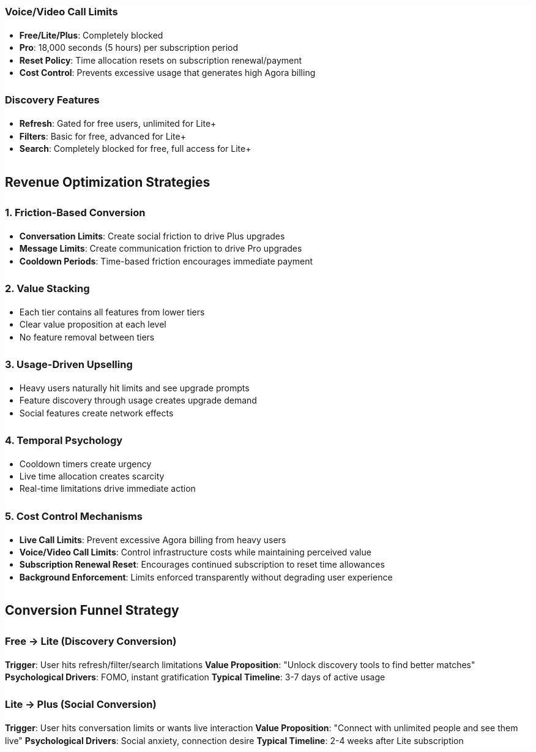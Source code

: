 ### Voice/Video Call Limits
- **Free/Lite/Plus**: Completely blocked
- **Pro**: 18,000 seconds (5 hours) per subscription period
- **Reset Policy**: Time allocation resets on subscription renewal/payment
- **Cost Control**: Prevents excessive usage that generates high Agora billing

### Discovery Features
- **Refresh**: Gated for free users, unlimited for Lite+
- **Filters**: Basic for free, advanced for Lite+
- **Search**: Completely blocked for free, full access for Lite+

## Revenue Optimization Strategies

### 1. Friction-Based Conversion
- **Conversation Limits**: Create social friction to drive Plus upgrades
- **Message Limits**: Create communication friction to drive Pro upgrades
- **Cooldown Periods**: Time-based friction encourages immediate payment

### 2. Value Stacking
- Each tier contains all features from lower tiers
- Clear value proposition at each level
- No feature removal between tiers

### 3. Usage-Driven Upselling
- Heavy users naturally hit limits and see upgrade prompts
- Feature discovery through usage creates upgrade demand
- Social features create network effects

### 4. Temporal Psychology
- Cooldown timers create urgency
- Live time allocation creates scarcity
- Real-time limitations drive immediate action

### 5. Cost Control Mechanisms
- **Live Call Limits**: Prevent excessive Agora billing from heavy users
- **Voice/Video Call Limits**: Control infrastructure costs while maintaining perceived value
- **Subscription Renewal Reset**: Encourages continued subscription to reset time allowances
- **Background Enforcement**: Limits enforced transparently without degrading user experience

## Conversion Funnel Strategy

### Free → Lite (Discovery Conversion)
**Trigger**: User hits refresh/filter/search limitations
**Value Proposition**: "Unlock discovery tools to find better matches"
**Psychological Drivers**: FOMO, instant gratification
**Typical Timeline**: 3-7 days of active usage

### Lite → Plus (Social Conversion)
**Trigger**: User hits conversation limits or wants live interaction
**Value Proposition**: "Connect with unlimited people and see them live"
**Psychological Drivers**: Social anxiety, connection desire
**Typical Timeline**: 2-4 weeks after Lite subscription
